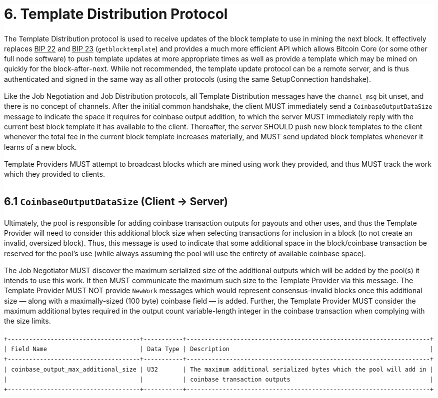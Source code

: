 # 6. Template Distribution Protocol
The Template Distribution protocol is used to receive updates of the block template to use in mining the next block.
It effectively replaces [BIP 22](https://github.com/bitcoin/bips/blob/master/bip-0022.mediawiki) and [BIP 23](https://github.com/bitcoin/bips/blob/master/bip-0023.mediawiki) (`getblocktemplate`) and provides a much more efficient API which allows Bitcoin Core (or some other full node software) to push template updates at more appropriate times as well as provide a template which may be mined on quickly for the block-after-next.
While not recommended, the template update protocol can be a remote server, and is thus authenticated and signed in the same way as all other protocols (using the same SetupConnection handshake).

Like the Job Negotiation and Job Distribution protocols, all Template Distribution messages have the `channel_msg` bit unset, and there is no concept of channels.
After the initial common handshake, the client MUST immediately send a `CoinbaseOutputDataSize` message to indicate the space it requires for coinbase output addition, to which the server MUST immediately reply with the current best block template it has available to the client.
Thereafter, the server SHOULD push new block templates to the client whenever the total fee in the current block template increases materially, and MUST send updated block templates whenever it learns of a new block.

Template Providers MUST attempt to broadcast blocks which are mined using work they provided, and thus MUST track the work which they provided to clients.


## 6.1 `CoinbaseOutputDataSize` (Client -> Server)
Ultimately, the pool is responsible for adding coinbase transaction outputs for payouts and other uses, and thus the Template Provider will need to consider this additional block size when selecting transactions for inclusion in a block (to not create an invalid, oversized block).
Thus, this message is used to indicate that some additional space in the block/coinbase transaction be reserved for the pool’s use (while always assuming the pool will use the entirety of available coinbase space).

The Job Negotiator MUST discover the maximum serialized size of the additional outputs which will be added by the pool(s) it intends to use this work.
It then MUST communicate the maximum such size to the Template Provider via this message.
The Template Provider MUST NOT provide `NewWork` messages which would represent consensus-invalid blocks once this additional size — along with a maximally-sized (100 byte) coinbase field — is added.
Further, the Template Provider MUST consider the maximum additional bytes required in the output count variable-length integer in the coinbase transaction when complying with the size limits.

```
+-------------------------------------+-----------+--------------------------------------------------------------------+
| Field Name                          | Data Type | Description                                                        |
+-------------------------------------+-----------+--------------------------------------------------------------------+
| coinbase_output_max_additional_size | U32       | The maximum additional serialized bytes which the pool will add in |
|                                     |           | coinbase transaction outputs                                       |
+-------------------------------------+-----------+--------------------------------------------------------------------+
```
